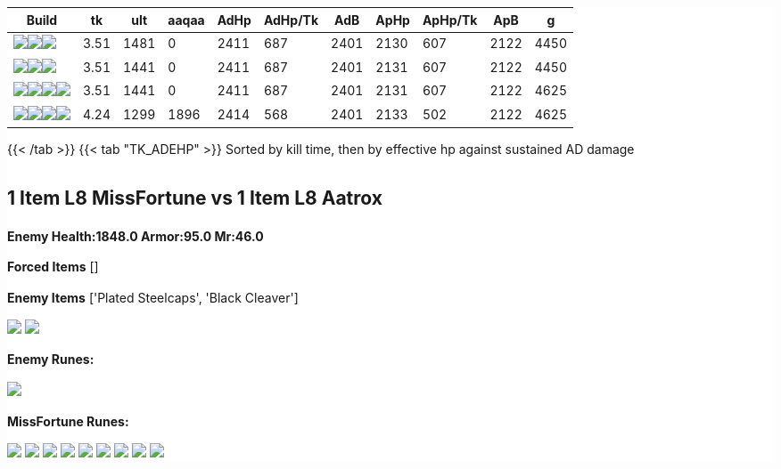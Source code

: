 



 Build |tk|ult|aaqaa|AdHp|AdHp/Tk|AdB|ApHp|ApHp/Tk|ApB|g
-|-|-|-|-|-|-|-|-|-|-
![](/item/6701.png)![](/item/1055.png)![](/item/1038.png)|3.51|1481|0|2411|687|2401|2130|607|2122|4450
![](/item/3142.png)![](/item/1055.png)![](/item/1038.png)|3.51|1441|0|2411|687|2401|2131|607|2122|4450
![](/item/6697.png)![](/item/2422.png)![](/item/1055.png)![](/item/1037.png)|3.51|1441|0|2411|687|2401|2131|607|2122|4625
![](/item/6696.png)![](/item/2422.png)![](/item/1055.png)![](/item/1037.png)|4.24|1299|1896|2414|568|2401|2133|502|2122|4625
{{< /tab >}}
{{< tab "TK_ADEHP" >}}
Sorted by kill time, then by effective hp against sustained AD damage
## 1 Item L8 MissFortune vs 1 Item L8 Aatrox

**Enemy Health:1848.0 Armor:95.0 Mr:46.0**


**Forced Items** []








**Enemy Items** ['Plated Steelcaps', 'Black Cleaver']





![](/item/3047.png)
![](/item/3071.png)



**Enemy Runes:**





![](/StatMods/StatModsArmorIcon.png)



**MissFortune Runes:**


![](/Styles/Inspiration/FirstStrike/FirstStrike.png)
![](/Styles/Inspiration/MagicalFootwear/MagicalFootwear.png)
![](/Styles/Inspiration/BiscuitDelivery/BiscuitDelivery.png)
![](/Styles/Inspiration/CosmicInsight/CosmicInsight.png)
![](/Styles/Sorcery/AbsoluteFocus/AbsoluteFocus.png)
![](/Styles/Sorcery/GatheringStorm/GatheringStorm.png)
![](/StatMods/StatModsAdaptiveForceIcon.png)
![](/StatMods/StatModsAdaptiveForceIcon.png)
![](/StatMods/StatModsHealthScalingIcon.png)
